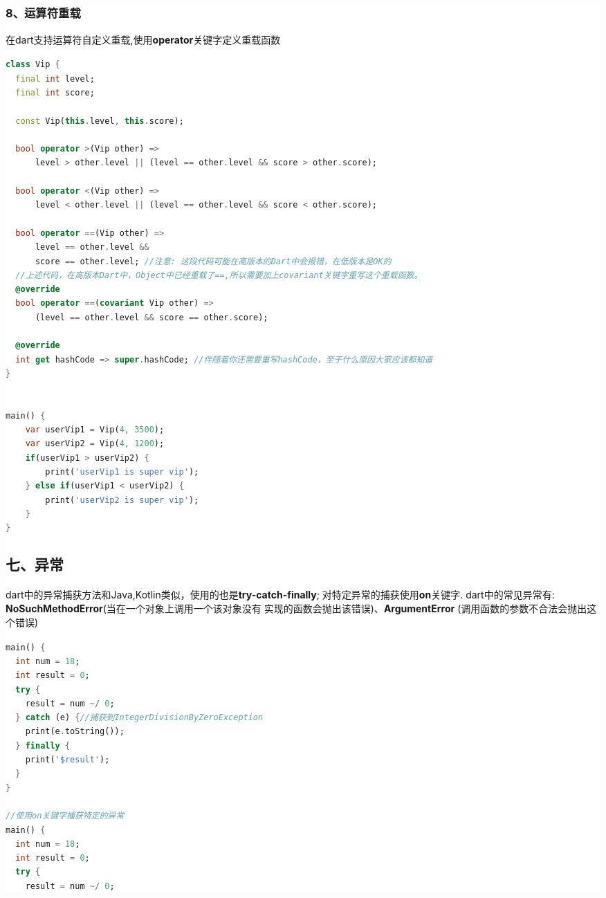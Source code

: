 ### 8、运算符重载

在dart支持运算符自定义重载,使用**operator**关键字定义重载函数

```dart
class Vip {
  final int level;
  final int score;

  const Vip(this.level, this.score);

  bool operator >(Vip other) =>
      level > other.level || (level == other.level && score > other.score);

  bool operator <(Vip other) =>
      level < other.level || (level == other.level && score < other.score);

  bool operator ==(Vip other) =>
      level == other.level &&
      score == other.level; //注意: 这段代码可能在高版本的Dart中会报错，在低版本是OK的
  //上述代码，在高版本Dart中，Object中已经重载了==,所以需要加上covariant关键字重写这个重载函数。
  @override
  bool operator ==(covariant Vip other) =>
      (level == other.level && score == other.score);

  @override
  int get hashCode => super.hashCode; //伴随着你还需要重写hashCode，至于什么原因大家应该都知道
}


main() {
    var userVip1 = Vip(4, 3500);
    var userVip2 = Vip(4, 1200);
    if(userVip1 > userVip2) {
        print('userVip1 is super vip');
    } else if(userVip1 < userVip2) {
        print('userVip2 is super vip');
    }
}
```

## 七、异常

dart中的异常捕获方法和Java,Kotlin类似，使用的也是**try-catch-finally**; 对特定异常的捕获使用**on**关键字. dart中的常见异常有: **NoSuchMethodError**(当在一个对象上调用一个该对象没有 实现的函数会抛出该错误)、**ArgumentError** (调用函数的参数不合法会抛出这个错误)

```dart
main() {
  int num = 18;
  int result = 0;
  try {
    result = num ~/ 0;
  } catch (e) {//捕获到IntegerDivisionByZeroException
    print(e.toString());
  } finally {
    print('$result');
  }
}

//使用on关键字捕获特定的异常
main() {
  int num = 18;
  int result = 0;
  try {
    result = num ~/ 0;
```